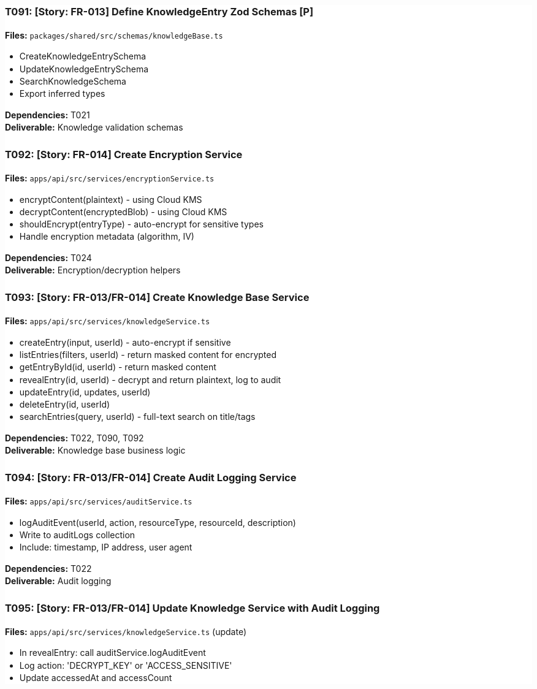 ### T091: [Story: FR-013] Define KnowledgeEntry Zod Schemas [P]
**Files:** `packages/shared/src/schemas/knowledgeBase.ts`
- CreateKnowledgeEntrySchema
- UpdateKnowledgeEntrySchema
- SearchKnowledgeSchema
- Export inferred types

**Dependencies:** T021  
**Deliverable:** Knowledge validation schemas

### T092: [Story: FR-014] Create Encryption Service
**Files:** `apps/api/src/services/encryptionService.ts`
- encryptContent(plaintext) - using Cloud KMS
- decryptContent(encryptedBlob) - using Cloud KMS
- shouldEncrypt(entryType) - auto-encrypt for sensitive types
- Handle encryption metadata (algorithm, IV)

**Dependencies:** T024  
**Deliverable:** Encryption/decryption helpers

### T093: [Story: FR-013/FR-014] Create Knowledge Base Service
**Files:** `apps/api/src/services/knowledgeService.ts`
- createEntry(input, userId) - auto-encrypt if sensitive
- listEntries(filters, userId) - return masked content for encrypted
- getEntryById(id, userId) - return masked content
- revealEntry(id, userId) - decrypt and return plaintext, log to audit
- updateEntry(id, updates, userId)
- deleteEntry(id, userId)
- searchEntries(query, userId) - full-text search on title/tags

**Dependencies:** T022, T090, T092  
**Deliverable:** Knowledge base business logic

### T094: [Story: FR-013/FR-014] Create Audit Logging Service
**Files:** `apps/api/src/services/auditService.ts`
- logAuditEvent(userId, action, resourceType, resourceId, description)
- Write to auditLogs collection
- Include: timestamp, IP address, user agent

**Dependencies:** T022  
**Deliverable:** Audit logging

### T095: [Story: FR-013/FR-014] Update Knowledge Service with Audit Logging
**Files:** `apps/api/src/services/knowledgeService.ts` (update)
- In revealEntry: call auditService.logAuditEvent
- Log action: 'DECRYPT_KEY' or 'ACCESS_SENSITIVE'
- Update accessedAt and accessCount
